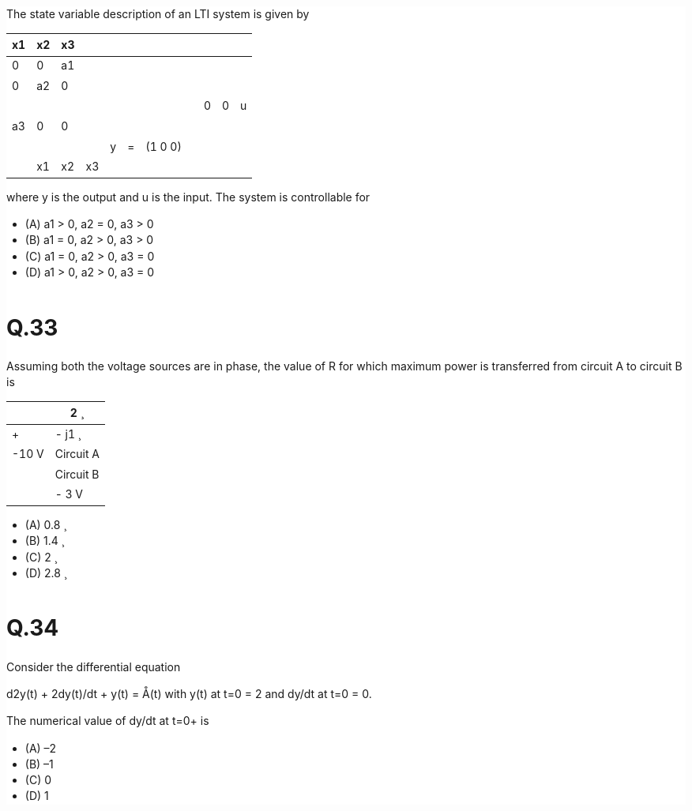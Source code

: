 The state variable description of an LTI system is given by

|x1|x2|x3| | | | | | | | |
|---|---|---|---|---|---|---|---|---|---|---|
|0|0|a1| | | | | | | | |
|0|a2|0| | | | | | | | |
| | | | | | | | |0|0|u|
|a3|0|0| | | | | | | | |
| | | | |y|=|(1 0 0)| | | | |
| |x1|x2|x3| | | | | | | |

where y is the output and u is the input. The system is controllable for

- (A) a1 &gt; 0, a2 = 0, a3 &gt; 0
- (B) a1 = 0, a2 &gt; 0, a3 &gt; 0
- (C) a1 = 0, a2 &gt; 0, a3 = 0
- (D) a1 &gt; 0, a2 &gt; 0, a3 = 0

# Q.33

Assuming both the voltage sources are in phase, the value of R for which maximum power is transferred from circuit A to circuit B is

| |2 ¸|
|---|---|
|+|- j1 ¸|
|-10 V|Circuit A|
| |Circuit B|
| |- 3 V|

- (A) 0.8 ¸
- (B) 1.4 ¸
- (C) 2 ¸
- (D) 2.8 ¸

# Q.34

Consider the differential equation

d2y(t) + 2dy(t)/dt + y(t) = Å(t) with y(t) at t=0 = 2 and dy/dt at t=0 = 0.

The numerical value of dy/dt at t=0+ is

- (A) –2
- (B) –1
- (C) 0
- (D) 1
